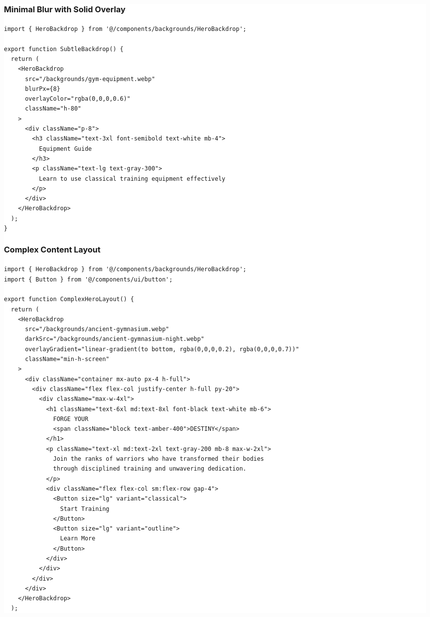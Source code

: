### Minimal Blur with Solid Overlay

```tsx
import { HeroBackdrop } from '@/components/backgrounds/HeroBackdrop';

export function SubtleBackdrop() {
  return (
    <HeroBackdrop 
      src="/backgrounds/gym-equipment.webp"
      blurPx={8}
      overlayColor="rgba(0,0,0,0.6)"
      className="h-80"
    >
      <div className="p-8">
        <h3 className="text-3xl font-semibold text-white mb-4">
          Equipment Guide
        </h3>
        <p className="text-lg text-gray-300">
          Learn to use classical training equipment effectively
        </p>
      </div>
    </HeroBackdrop>
  );
}
```

### Complex Content Layout

```tsx
import { HeroBackdrop } from '@/components/backgrounds/HeroBackdrop';
import { Button } from '@/components/ui/button';

export function ComplexHeroLayout() {
  return (
    <HeroBackdrop 
      src="/backgrounds/ancient-gymnasium.webp"
      darkSrc="/backgrounds/ancient-gymnasium-night.webp"
      overlayGradient="linear-gradient(to bottom, rgba(0,0,0,0.2), rgba(0,0,0,0.7))"
      className="min-h-screen"
    >
      <div className="container mx-auto px-4 h-full">
        <div className="flex flex-col justify-center h-full py-20">
          <div className="max-w-4xl">
            <h1 className="text-6xl md:text-8xl font-black text-white mb-6">
              FORGE YOUR
              <span className="block text-amber-400">DESTINY</span>
            </h1>
            <p className="text-xl md:text-2xl text-gray-200 mb-8 max-w-2xl">
              Join the ranks of warriors who have transformed their bodies 
              through disciplined training and unwavering dedication.
            </p>
            <div className="flex flex-col sm:flex-row gap-4">
              <Button size="lg" variant="classical">
                Start Training
              </Button>
              <Button size="lg" variant="outline">
                Learn More
              </Button>
            </div>
          </div>
        </div>
      </div>
    </HeroBackdrop>
  );
```